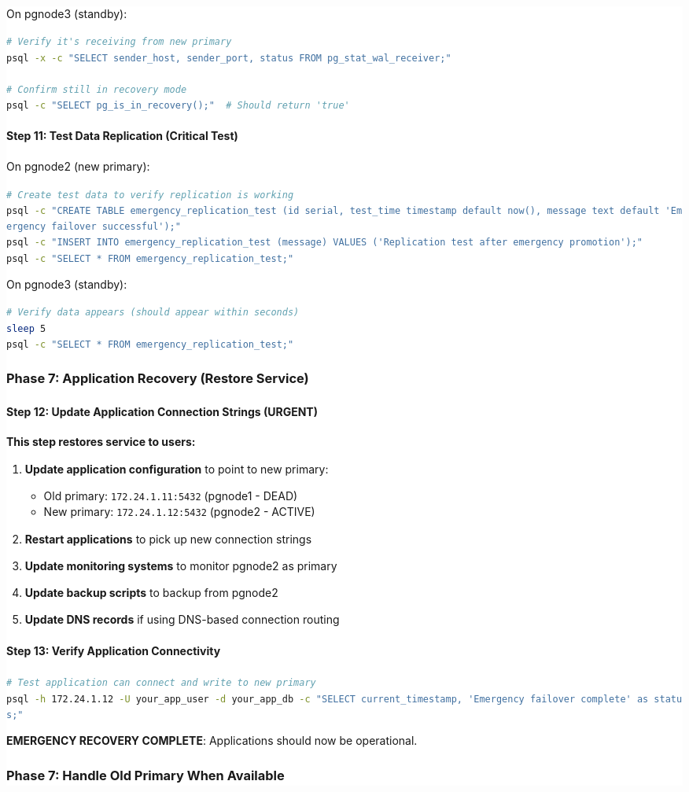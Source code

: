 On pgnode3 (standby):
```bash
# Verify it's receiving from new primary
psql -x -c "SELECT sender_host, sender_port, status FROM pg_stat_wal_receiver;"

# Confirm still in recovery mode
psql -c "SELECT pg_is_in_recovery();"  # Should return 'true'
```

#### Step 11: Test Data Replication (Critical Test)
On pgnode2 (new primary):
```bash
# Create test data to verify replication is working
psql -c "CREATE TABLE emergency_replication_test (id serial, test_time timestamp default now(), message text default 'Emergency failover successful');"
psql -c "INSERT INTO emergency_replication_test (message) VALUES ('Replication test after emergency promotion');"
psql -c "SELECT * FROM emergency_replication_test;"
```

On pgnode3 (standby):
```bash
# Verify data appears (should appear within seconds)
sleep 5
psql -c "SELECT * FROM emergency_replication_test;"
```

### Phase 7: Application Recovery (Restore Service)

#### Step 12: Update Application Connection Strings (URGENT)
**This step restores service to users:**

1. **Update application configuration** to point to new primary:
   - Old primary: `172.24.1.11:5432` (pgnode1 - DEAD)
   - New primary: `172.24.1.12:5432` (pgnode2 - ACTIVE)

2. **Restart applications** to pick up new connection strings

3. **Update monitoring systems** to monitor pgnode2 as primary

4. **Update backup scripts** to backup from pgnode2

5. **Update DNS records** if using DNS-based connection routing

#### Step 13: Verify Application Connectivity
```bash
# Test application can connect and write to new primary
psql -h 172.24.1.12 -U your_app_user -d your_app_db -c "SELECT current_timestamp, 'Emergency failover complete' as status;"
```

**EMERGENCY RECOVERY COMPLETE**: Applications should now be operational.

### Phase 7: Handle Old Primary When Available
